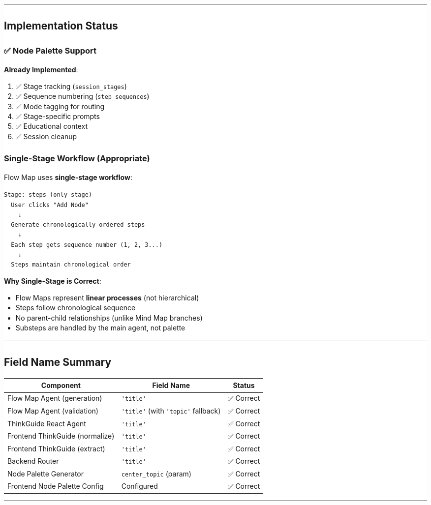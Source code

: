 ```
```

---

## Implementation Status

### ✅ Node Palette Support

**Already Implemented**:
1. ✅ Stage tracking (`session_stages`)
2. ✅ Sequence numbering (`step_sequences`)
3. ✅ Mode tagging for routing
4. ✅ Stage-specific prompts
5. ✅ Educational context
6. ✅ Session cleanup

### Single-Stage Workflow (Appropriate)

Flow Map uses **single-stage workflow**:
```
Stage: steps (only stage)
  User clicks "Add Node"
    ↓
  Generate chronologically ordered steps
    ↓
  Each step gets sequence number (1, 2, 3...)
    ↓
  Steps maintain chronological order
```

**Why Single-Stage is Correct**:
- Flow Maps represent **linear processes** (not hierarchical)
- Steps follow chronological sequence
- No parent-child relationships (unlike Mind Map branches)
- Substeps are handled by the main agent, not palette

---

## Field Name Summary

| Component | Field Name | Status |
|-----------|-----------|--------|
| Flow Map Agent (generation) | `'title'` | ✅ Correct |
| Flow Map Agent (validation) | `'title'` (with `'topic'` fallback) | ✅ Correct |
| ThinkGuide React Agent | `'title'` | ✅ Correct |
| Frontend ThinkGuide (normalize) | `'title'` | ✅ Correct |
| Frontend ThinkGuide (extract) | `'title'` | ✅ Correct |
| Backend Router | `'title'` | ✅ Correct |
| Node Palette Generator | `center_topic` (param) | ✅ Correct |
| Frontend Node Palette Config | Configured | ✅ Correct |

---